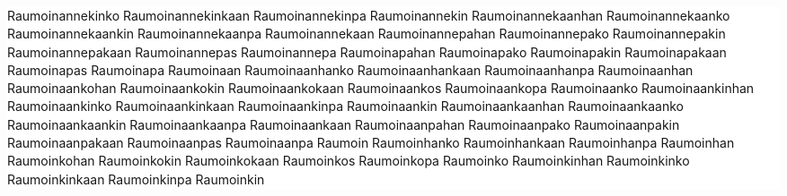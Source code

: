Raumoinannekinko
Raumoinannekinkaan
Raumoinannekinpa
Raumoinannekin
Raumoinannekaanhan
Raumoinannekaanko
Raumoinannekaankin
Raumoinannekaanpa
Raumoinannekaan
Raumoinannepahan
Raumoinannepako
Raumoinannepakin
Raumoinannepakaan
Raumoinannepas
Raumoinannepa
Raumoinapahan
Raumoinapako
Raumoinapakin
Raumoinapakaan
Raumoinapas
Raumoinapa
Raumoinaan
Raumoinaanhanko
Raumoinaanhankaan
Raumoinaanhanpa
Raumoinaanhan
Raumoinaankohan
Raumoinaankokin
Raumoinaankokaan
Raumoinaankos
Raumoinaankopa
Raumoinaanko
Raumoinaankinhan
Raumoinaankinko
Raumoinaankinkaan
Raumoinaankinpa
Raumoinaankin
Raumoinaankaanhan
Raumoinaankaanko
Raumoinaankaankin
Raumoinaankaanpa
Raumoinaankaan
Raumoinaanpahan
Raumoinaanpako
Raumoinaanpakin
Raumoinaanpakaan
Raumoinaanpas
Raumoinaanpa
Raumoin
Raumoinhanko
Raumoinhankaan
Raumoinhanpa
Raumoinhan
Raumoinkohan
Raumoinkokin
Raumoinkokaan
Raumoinkos
Raumoinkopa
Raumoinko
Raumoinkinhan
Raumoinkinko
Raumoinkinkaan
Raumoinkinpa
Raumoinkin